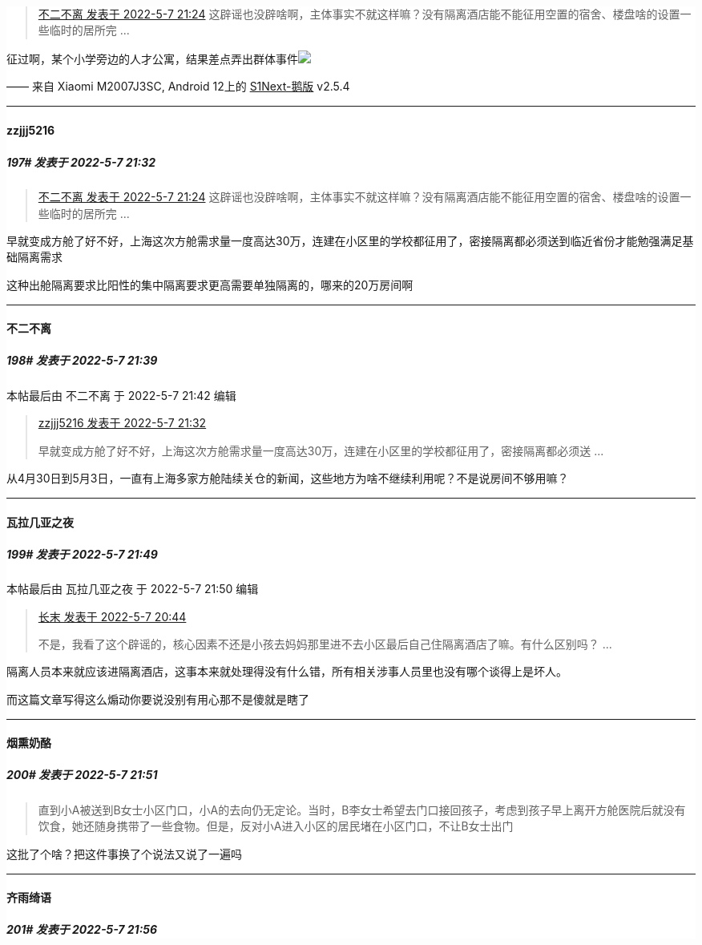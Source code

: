 <blockquote><a href="httphttps://bbs.saraba1st.com/2b/forum.php?mod=redirect&amp;goto=findpost&amp;pid=55732339&amp;ptid=2068193" target="_blank">不二不离 发表于 2022-5-7 21:24</a>
这辟谣也没辟啥啊，主体事实不就这样嘛？没有隔离酒店能不能征用空置的宿舍、楼盘啥的设置一些临时的居所完 ...</blockquote>
征过啊，某个小学旁边的人才公寓，结果差点弄出群体事件<img src="https://static.saraba1st.com/image/smiley/face2017/048.png" referrerpolicy="no-referrer">

—— 来自 Xiaomi M2007J3SC, Android 12上的 [S1Next-鹅版](https://github.com/ykrank/S1-Next/releases) v2.5.4



*****

####  zzjjj5216  
##### 197#       发表于 2022-5-7 21:32

<blockquote><a href="httphttps://bbs.saraba1st.com/2b/forum.php?mod=redirect&amp;goto=findpost&amp;pid=55732339&amp;ptid=2068193" target="_blank">不二不离 发表于 2022-5-7 21:24</a>
这辟谣也没辟啥啊，主体事实不就这样嘛？没有隔离酒店能不能征用空置的宿舍、楼盘啥的设置一些临时的居所完 ...</blockquote>
早就变成方舱了好不好，上海这次方舱需求量一度高达30万，连建在小区里的学校都征用了，密接隔离都必须送到临近省份才能勉强满足基础隔离需求

这种出舱隔离要求比阳性的集中隔离要求更高需要单独隔离的，哪来的20万房间啊

*****

####  不二不离  
##### 198#       发表于 2022-5-7 21:39

 本帖最后由 不二不离 于 2022-5-7 21:42 编辑 
<blockquote><a href="httphttps://bbs.saraba1st.com/2b/forum.php?mod=redirect&amp;goto=findpost&amp;pid=55732484&amp;ptid=2068193" target="_blank">zzjjj5216 发表于 2022-5-7 21:32</a>

早就变成方舱了好不好，上海这次方舱需求量一度高达30万，连建在小区里的学校都征用了，密接隔离都必须送 ...</blockquote>
从4月30日到5月3日，一直有上海多家方舱陆续关仓的新闻，这些地方为啥不继续利用呢？不是说房间不够用嘛？



*****

####  瓦拉几亚之夜  
##### 199#       发表于 2022-5-7 21:49

 本帖最后由 瓦拉几亚之夜 于 2022-5-7 21:50 编辑 
<blockquote><a href="httphttps://bbs.saraba1st.com/2b/forum.php?mod=redirect&amp;goto=findpost&amp;pid=55731694&amp;ptid=2068193" target="_blank">长末 发表于 2022-5-7 20:44</a>

不是，我看了这个辟谣的，核心因素不还是小孩去妈妈那里进不去小区最后自己住隔离酒店了嘛。有什么区别吗？ ...</blockquote>
隔离人员本来就应该进隔离酒店，这事本来就处理得没有什么错，所有相关涉事人员里也没有哪个谈得上是坏人。

而这篇文章写得这么煽动你要说没别有用心那不是傻就是瞎了

*****

####  烟熏奶酪  
##### 200#       发表于 2022-5-7 21:51

<blockquote>直到小A被送到B女士小区门口，小A的去向仍无定论。当时，B李女士希望去门口接回孩子，考虑到孩子早上离开方舱医院后就没有饮食，她还随身携带了一些食物。但是，反对小A进入小区的居民堵在小区门口，不让B女士出门</blockquote>

这批了个啥？把这件事换了个说法又说了一遍吗



*****

####  齐雨绮语  
##### 201#       发表于 2022-5-7 21:56

